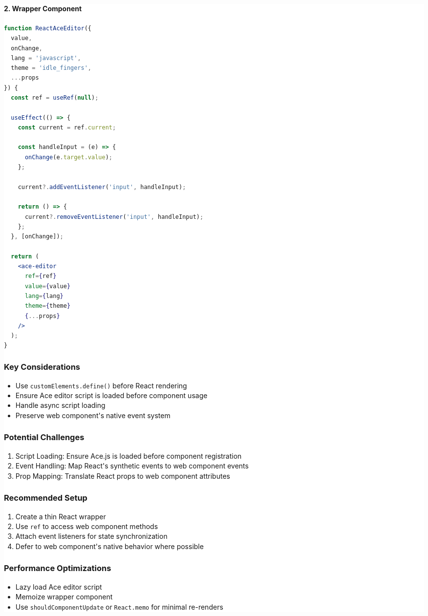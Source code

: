 #### 2. Wrapper Component
```jsx
function ReactAceEditor({
  value,
  onChange,
  lang = 'javascript',
  theme = 'idle_fingers',
  ...props
}) {
  const ref = useRef(null);

  useEffect(() => {
    const current = ref.current;

    const handleInput = (e) => {
      onChange(e.target.value);
    };

    current?.addEventListener('input', handleInput);

    return () => {
      current?.removeEventListener('input', handleInput);
    };
  }, [onChange]);

  return (
    <ace-editor
      ref={ref}
      value={value}
      lang={lang}
      theme={theme}
      {...props}
    />
  );
}
```

### Key Considerations
- Use `customElements.define()` before React rendering
- Ensure Ace editor script is loaded before component usage
- Handle async script loading
- Preserve web component's native event system

### Potential Challenges
1. Script Loading: Ensure Ace.js is loaded before component registration
2. Event Handling: Map React's synthetic events to web component events
3. Prop Mapping: Translate React props to web component attributes

### Recommended Setup
1. Create a thin React wrapper
2. Use `ref` to access web component methods
3. Attach event listeners for state synchronization
4. Defer to web component's native behavior where possible

### Performance Optimizations
- Lazy load Ace editor script
- Memoize wrapper component
- Use `shouldComponentUpdate` or `React.memo` for minimal re-renders
